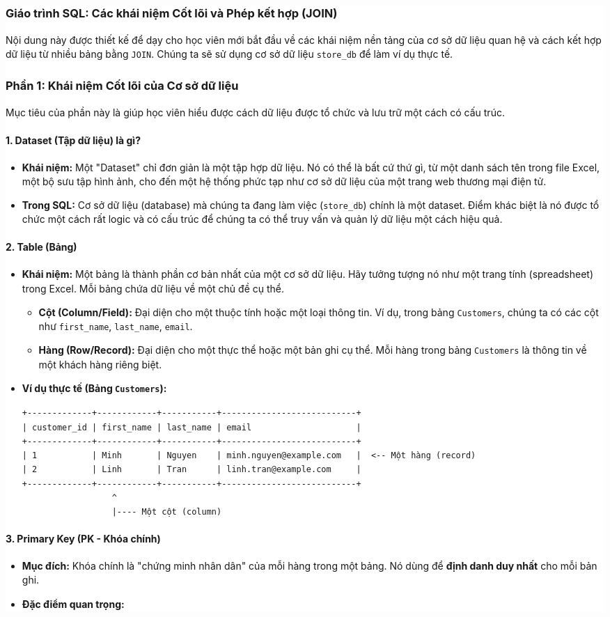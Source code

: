 ### Giáo trình SQL: Các khái niệm Cốt lõi và Phép kết hợp (JOIN)

Nội dung này được thiết kế để dạy cho học viên mới bắt đầu về các khái niệm nền tảng của cơ sở dữ liệu quan hệ và cách kết hợp dữ liệu từ nhiều bảng bằng `JOIN`. Chúng ta sẽ sử dụng cơ sở dữ liệu `store_db` để làm ví dụ thực tế.

### **Phần 1: Khái niệm Cốt lõi của Cơ sở dữ liệu**

Mục tiêu của phần này là giúp học viên hiểu được cách dữ liệu được tổ chức và lưu trữ một cách có cấu trúc.

#### **1. Dataset (Tập dữ liệu) là gì?**

- **Khái niệm:** Một "Dataset" chỉ đơn giản là một tập hợp dữ liệu. Nó có thể là bất cứ thứ gì, từ một danh sách tên trong file Excel, một bộ sưu tập hình ảnh, cho đến một hệ thống phức tạp như cơ sở dữ liệu của một trang web thương mại điện tử.
    
- **Trong SQL:** Cơ sở dữ liệu (database) mà chúng ta đang làm việc (`store_db`) chính là một dataset. Điểm khác biệt là nó được tổ chức một cách rất logic và có cấu trúc để chúng ta có thể truy vấn và quản lý dữ liệu một cách hiệu quả.
    

#### **2. Table (Bảng)**

- **Khái niệm:** Một bảng là thành phần cơ bản nhất của một cơ sở dữ liệu. Hãy tưởng tượng nó như một trang tính (spreadsheet) trong Excel. Mỗi bảng chứa dữ liệu về một chủ đề cụ thể.
    
    - **Cột (Column/Field):** Đại diện cho một thuộc tính hoặc một loại thông tin. Ví dụ, trong bảng `Customers`, chúng ta có các cột như `first_name`, `last_name`, `email`.
        
    - **Hàng (Row/Record):** Đại diện cho một thực thể hoặc một bản ghi cụ thể. Mỗi hàng trong bảng `Customers` là thông tin về một khách hàng riêng biệt.
        
- **Ví dụ thực tế (Bảng `Customers`):**
    
    ```
    +-------------+------------+-----------+---------------------------+
    | customer_id | first_name | last_name | email                     |
    +-------------+------------+-----------+---------------------------+
    | 1           | Minh       | Nguyen    | minh.nguyen@example.com   |  <-- Một hàng (record)
    | 2           | Linh       | Tran      | linh.tran@example.com     |
    +-------------+------------+-----------+---------------------------+
                      ^
                      |---- Một cột (column)
    ```
    

#### **3. Primary Key (PK - Khóa chính)**

- **Mục đích:** Khóa chính là "chứng minh nhân dân" của mỗi hàng trong một bảng. Nó dùng để **định danh duy nhất** cho mỗi bản ghi.
    
- **Đặc điểm quan trọng:**
    